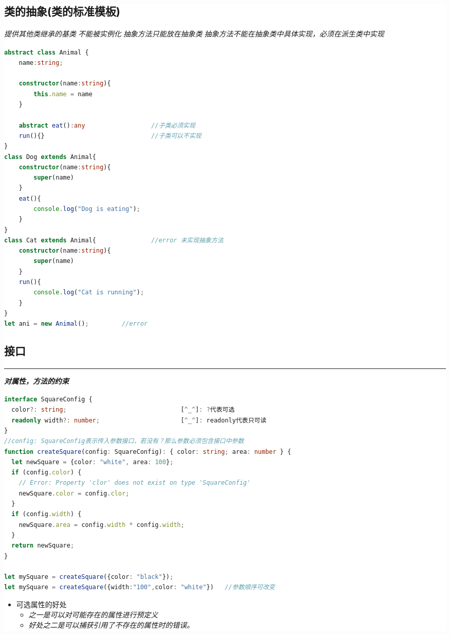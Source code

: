 ## 类的抽象(类的标准模板)
*提供其他类继承的基类 不能被实例化*
*抽象方法只能放在抽象类*
*抽象方法不能在抽象类中具体实现，必须在派生类中实现*
```ts
abstract class Animal {
    name:string;

    constructor(name:string){
        this.name = name
    }

    abstract eat():any                  //子类必须实现
    run(){}                             //子类可以不实现
}
class Dog extends Animal{
    constructor(name:string){
        super(name)
    }
    eat(){
        console.log("Dog is eating");
    }
}
class Cat extends Animal{               //error 未实现抽象方法
    constructor(name:string){
        super(name)
    }
    run(){
        console.log("Cat is running");
    }
}
let ani = new Animal();         //error
```

## 接口
***
***对属性，方法的约束***
```ts
interface SquareConfig {
  color?: string;                               [^_^]: ?代表可选
  readonly width?: number;                      [^_^]: readonly代表只可读
}
//config: SquareConfig表示传入参数接口，若没有？那么参数必须包含接口中参数
function createSquare(config: SquareConfig): { color: string; area: number } {
  let newSquare = {color: "white", area: 100};
  if (config.color) {
    // Error: Property 'clor' does not exist on type 'SquareConfig'
    newSquare.color = config.clor;
  }
  if (config.width) {
    newSquare.area = config.width * config.width;
  }
  return newSquare;
}

let mySquare = createSquare({color: "black"});
let mySquare = createSquare({width:"100",color: "white"})   //参数顺序可改变
```
* 可选属性的好处
  * *之一是可以对可能存在的属性进行预定义*
  * *好处之二是可以捕获引用了不存在的属性时的错误。*


[^_^]: “尖括号”语法
[^_^]: as语法
[^_^]: Initialize it incorrectly
[^_^]: 当访问一个越界的元素，会使用联合类型替代：
[^_^]: 使用extends super()
[^_^]: public 类，子类，类外
[^_^]: protected
[^_^]: private
  [index: number]: string;
  [key: string]: string | number;	//数组下标key是string，值是联合类型